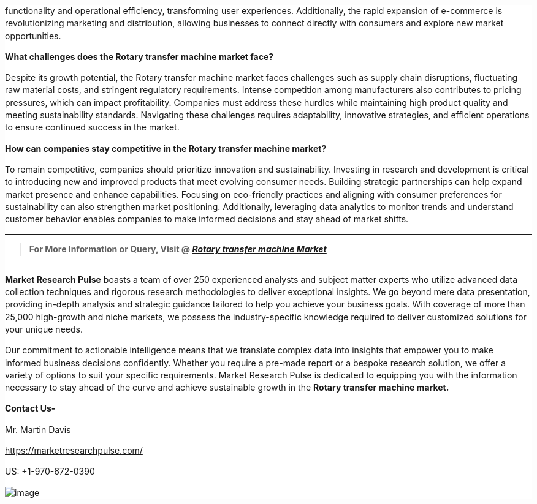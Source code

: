 functionality and operational efficiency, transforming user experiences. Additionally, the rapid expansion of e-commerce is revolutionizing marketing and distribution, allowing businesses to connect directly with consumers and explore new market opportunities.</p><p><strong>What challenges does the Rotary transfer machine market face?</strong></p><p>Despite its growth potential, the Rotary transfer machine market faces challenges such as supply chain disruptions, fluctuating raw material costs, and stringent regulatory requirements. Intense competition among manufacturers also contributes to pricing pressures, which can impact profitability. Companies must address these hurdles while maintaining high product quality and meeting sustainability standards. Navigating these challenges requires adaptability, innovative strategies, and efficient operations to ensure continued success in the market.</p><p><strong>How can companies stay competitive in the Rotary transfer machine market?</strong></p><p>To remain competitive, companies should prioritize innovation and sustainability. Investing in research and development is critical to introducing new and improved products that meet evolving consumer needs. Building strategic partnerships can help expand market presence and enhance capabilities. Focusing on eco-friendly practices and aligning with consumer preferences for sustainability can also strengthen market positioning. Additionally, leveraging data analytics to monitor trends and understand customer behavior enables companies to make informed decisions and stay ahead of market shifts.</p><hr /><blockquote><p><strong>For More Information or Query, Visit @&nbsp;<em><a href="https://marketresearchpulse.com/report/74256/rotary-transfer-machine-market?utm_source=Linkedin&utm_medium=0111">Rotary transfer machine Market</a></em></strong></p></blockquote><hr /><p><strong>Market Research Pulse</strong> boasts a team of over 250 experienced analysts and subject matter experts who utilize advanced data collection techniques and rigorous research methodologies to deliver exceptional insights. We go beyond mere data presentation, providing in-depth analysis and strategic guidance tailored to help you achieve your business goals. With coverage of more than 25,000 high-growth and niche markets, we possess the industry-specific knowledge required to deliver customized solutions for your unique needs.</p><p>Our commitment to actionable intelligence means that we translate complex data into insights that empower you to make informed business decisions confidently. Whether you require a pre-made report or a bespoke research solution, we offer a variety of options to suit your specific requirements. Market Research Pulse is dedicated to equipping you with the information necessary to stay ahead of the curve and achieve sustainable growth in the <strong>Rotary transfer machine market.</strong></p><p><strong>Contact Us-</strong></p><p>Mr. Martin Davis</p><p>https://marketresearchpulse.com/</p><p>US: +1-970-672-0390</p>
![image](https://github.com/user-attachments/assets/939b5f9f-0d92-4ace-af06-c723dd47dc36)
